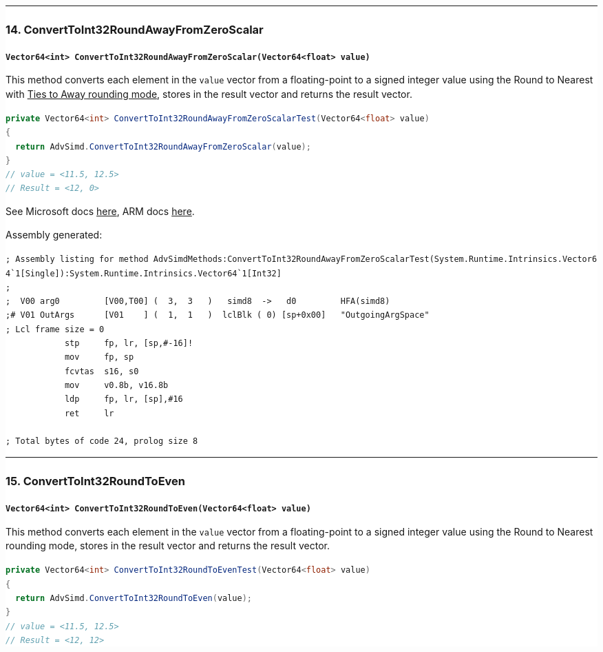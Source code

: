 ------------------------------------------------

### 14. ConvertToInt32RoundAwayFromZeroScalar

__`Vector64<int> ConvertToInt32RoundAwayFromZeroScalar(Vector64<float> value)`__

This method converts each element in the `value` vector from a floating-point to a signed integer value using the Round to Nearest with [Ties to Away rounding mode](https://shrektan.com/post/2018/04/25/human-round-round-to-nearest-ties-away-from-zero/),  stores in the result vector and returns the result vector.

```csharp
private Vector64<int> ConvertToInt32RoundAwayFromZeroScalarTest(Vector64<float> value)
{
  return AdvSimd.ConvertToInt32RoundAwayFromZeroScalar(value);
}
// value = <11.5, 12.5>
// Result = <12, 0>

```



See Microsoft docs [here](https://docs.microsoft.com/en-us/dotNet/api/system.runtime.intrinsics.arm.advsimd.converttoint32roundawayfromzeroscalar?view=net-5.0), ARM docs [here](https://developer.arm.com/architectures/instruction-sets/simd-isas/neon/intrinsics?search=vcvtas_s32_f32).

Assembly generated:

```armasm
; Assembly listing for method AdvSimdMethods:ConvertToInt32RoundAwayFromZeroScalarTest(System.Runtime.Intrinsics.Vector64`1[Single]):System.Runtime.Intrinsics.Vector64`1[Int32]
;
;  V00 arg0         [V00,T00] (  3,  3   )   simd8  ->   d0         HFA(simd8) 
;# V01 OutArgs      [V01    ] (  1,  1   )  lclBlk ( 0) [sp+0x00]   "OutgoingArgSpace"
; Lcl frame size = 0
            stp     fp, lr, [sp,#-16]!
            mov     fp, sp
            fcvtas  s16, s0
            mov     v0.8b, v16.8b
            ldp     fp, lr, [sp],#16
            ret     lr

; Total bytes of code 24, prolog size 8
```
------------------------------------------------

### 15. ConvertToInt32RoundToEven

__`Vector64<int> ConvertToInt32RoundToEven(Vector64<float> value)`__

This method converts each element in the `value` vector from a floating-point to a signed integer value using the Round to Nearest rounding mode, stores in the result vector and returns the result vector.

```csharp
private Vector64<int> ConvertToInt32RoundToEvenTest(Vector64<float> value)
{
  return AdvSimd.ConvertToInt32RoundToEven(value);
}
// value = <11.5, 12.5>
// Result = <12, 12>

```
